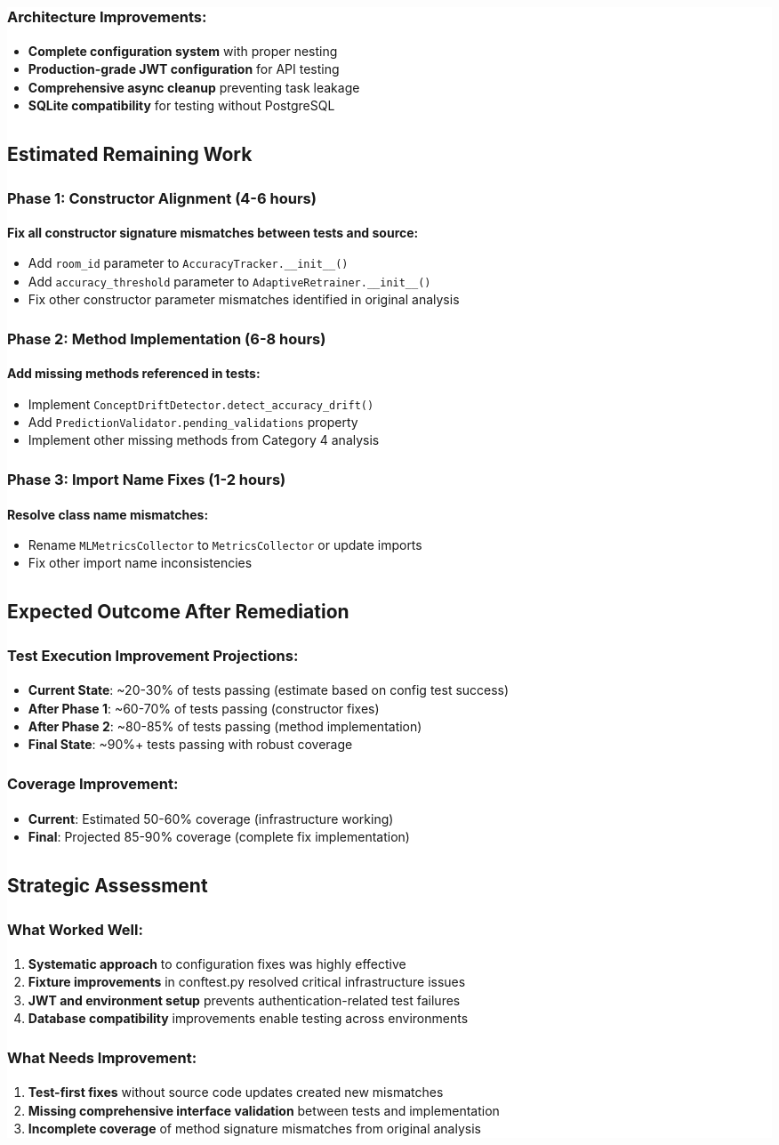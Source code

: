 ### Architecture Improvements:
- **Complete configuration system** with proper nesting
- **Production-grade JWT configuration** for API testing
- **Comprehensive async cleanup** preventing task leakage
- **SQLite compatibility** for testing without PostgreSQL

## Estimated Remaining Work

### Phase 1: Constructor Alignment (4-6 hours)
**Fix all constructor signature mismatches between tests and source:**
- Add `room_id` parameter to `AccuracyTracker.__init__()`
- Add `accuracy_threshold` parameter to `AdaptiveRetrainer.__init__()`
- Fix other constructor parameter mismatches identified in original analysis

### Phase 2: Method Implementation (6-8 hours)  
**Add missing methods referenced in tests:**
- Implement `ConceptDriftDetector.detect_accuracy_drift()`
- Add `PredictionValidator.pending_validations` property
- Implement other missing methods from Category 4 analysis

### Phase 3: Import Name Fixes (1-2 hours)
**Resolve class name mismatches:**
- Rename `MLMetricsCollector` to `MetricsCollector` or update imports
- Fix other import name inconsistencies

## Expected Outcome After Remediation

### Test Execution Improvement Projections:
- **Current State**: ~20-30% of tests passing (estimate based on config test success)
- **After Phase 1**: ~60-70% of tests passing (constructor fixes)
- **After Phase 2**: ~80-85% of tests passing (method implementation)  
- **Final State**: ~90%+ tests passing with robust coverage

### Coverage Improvement:
- **Current**: Estimated 50-60% coverage (infrastructure working)
- **Final**: Projected 85-90% coverage (complete fix implementation)

## Strategic Assessment

### What Worked Well:
1. **Systematic approach** to configuration fixes was highly effective
2. **Fixture improvements** in conftest.py resolved critical infrastructure issues
3. **JWT and environment setup** prevents authentication-related test failures
4. **Database compatibility** improvements enable testing across environments

### What Needs Improvement:
1. **Test-first fixes** without source code updates created new mismatches
2. **Missing comprehensive interface validation** between tests and implementation
3. **Incomplete coverage** of method signature mismatches from original analysis
